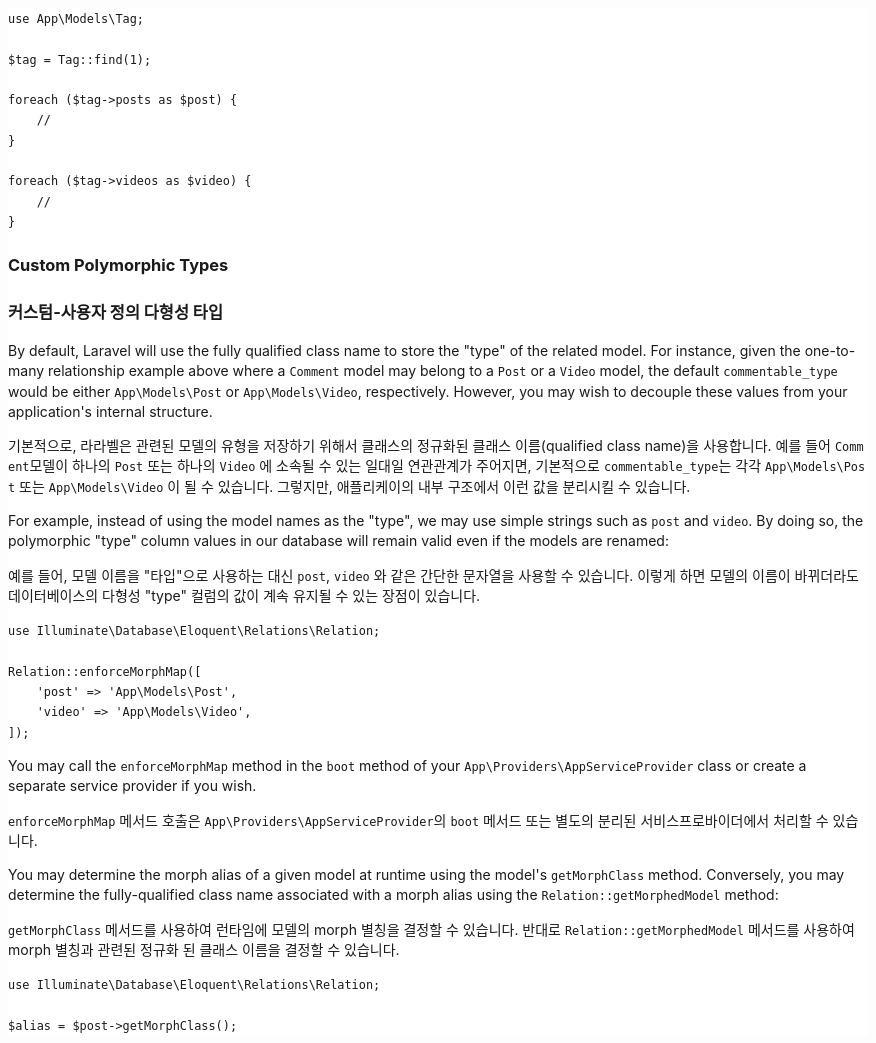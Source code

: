     use App\Models\Tag;

    $tag = Tag::find(1);

    foreach ($tag->posts as $post) {
        //
    }

    foreach ($tag->videos as $video) {
        //
    }

<a name="custom-polymorphic-types"></a>
### Custom Polymorphic Types
### 커스텀-사용자 정의 다형성 타입

By default, Laravel will use the fully qualified class name to store the "type" of the related model. For instance, given the one-to-many relationship example above where a `Comment` model may belong to a `Post` or a `Video` model, the default `commentable_type` would be either `App\Models\Post` or `App\Models\Video`, respectively. However, you may wish to decouple these values from your application's internal structure.

기본적으로, 라라벨은 관련된 모델의 유형을 저장하기 위해서 클래스의 정규화된 클래스 이름(qualified class name)을 사용합니다. 예를 들어 `Comment`모델이 하나의 `Post` 또는 하나의 `Video` 에 소속될 수 있는 일대일 연관관계가 주어지면, 기본적으로 `commentable_type`는 각각 `App\Models\Post` 또는 `App\Models\Video` 이 될 수 있습니다. 그렇지만, 애플리케이의 내부 구조에서 이런 값을 분리시킬 수 있습니다. 

For example, instead of using the model names as the "type", we may use simple strings such as `post` and `video`. By doing so, the polymorphic "type" column values in our database will remain valid even if the models are renamed:

예를 들어, 모델 이름을 "타입"으로 사용하는 대신 `post`, `video` 와 같은 간단한 문자열을 사용할 수 있습니다. 이렇게 하면 모델의 이름이 바뀌더라도 데이터베이스의 다형성 "type" 컬럼의 값이 계속 유지될 수 있는 장점이 있습니다. 

    use Illuminate\Database\Eloquent\Relations\Relation;

    Relation::enforceMorphMap([
        'post' => 'App\Models\Post',
        'video' => 'App\Models\Video',
    ]);

You may call the `enforceMorphMap` method in the `boot` method of your `App\Providers\AppServiceProvider` class or create a separate service provider if you wish.

`enforceMorphMap` 메서드 호출은 `App\Providers\AppServiceProvider`의 `boot` 메서드 또는 별도의 분리된 서비스프로바이더에서 처리할 수 있습니다.

You may determine the morph alias of a given model at runtime using the model's `getMorphClass` method. Conversely, you may determine the fully-qualified class name associated with a morph alias using the `Relation::getMorphedModel` method:

`getMorphClass` 메서드를 사용하여 런타임에 모델의 morph 별칭을 결정할 수 있습니다. 반대로 `Relation::getMorphedModel` 메서드를 사용하여 morph 별칭과 관련된 정규화 된 클래스 이름을 결정할 수 있습니다.

    use Illuminate\Database\Eloquent\Relations\Relation;

    $alias = $post->getMorphClass();
